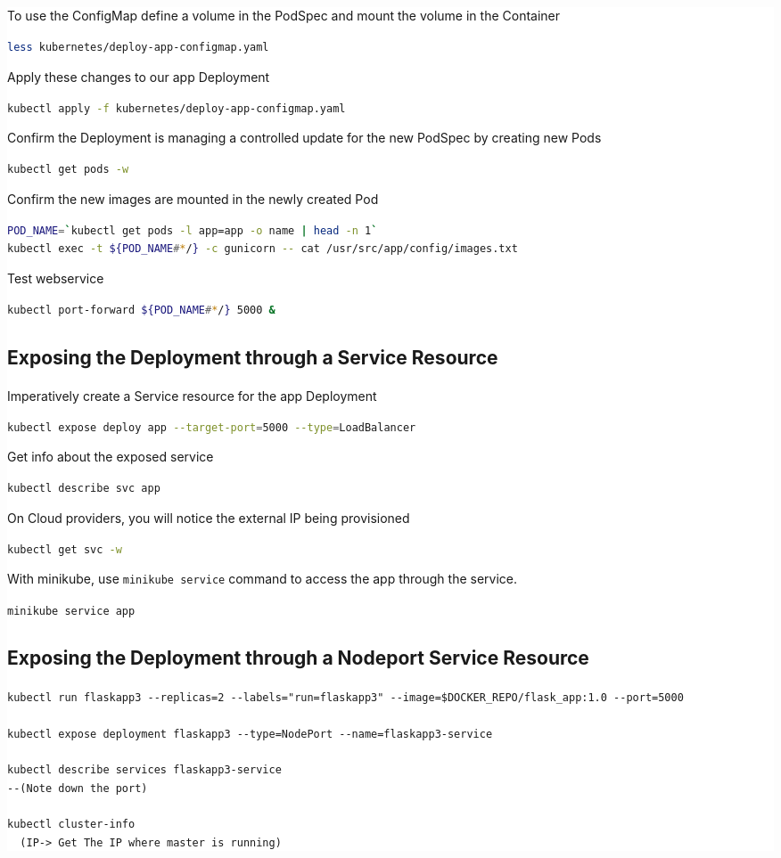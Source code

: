 To use the ConfigMap define a volume in the PodSpec and mount the volume in the Container
```bash
less kubernetes/deploy-app-configmap.yaml
```

Apply these changes to our app Deployment
```bash
kubectl apply -f kubernetes/deploy-app-configmap.yaml
```

Confirm the Deployment is managing a controlled update for the new PodSpec by creating new Pods
```bash
kubectl get pods -w
```

Confirm the new images are mounted in the newly created Pod
```bash
POD_NAME=`kubectl get pods -l app=app -o name | head -n 1`
kubectl exec -t ${POD_NAME#*/} -c gunicorn -- cat /usr/src/app/config/images.txt
```

Test webservice
```bash
kubectl port-forward ${POD_NAME#*/} 5000 &
```

## Exposing the Deployment through a Service Resource

Imperatively create a Service resource for the app Deployment
```bash
kubectl expose deploy app --target-port=5000 --type=LoadBalancer
```

Get info about the exposed service
```bash
kubectl describe svc app
```

On Cloud providers, you will notice the external IP being provisioned
```bash
kubectl get svc -w
```

With minikube, use `minikube service` command to access the app through the service.
```
minikube service app
```



## Exposing the Deployment through a Nodeport Service Resource
```
kubectl run flaskapp3 --replicas=2 --labels="run=flaskapp3" --image=$DOCKER_REPO/flask_app:1.0 --port=5000

kubectl expose deployment flaskapp3 --type=NodePort --name=flaskapp3-service

kubectl describe services flaskapp3-service 
--(Note down the port)

kubectl cluster-info
  (IP-> Get The IP where master is running)
```
